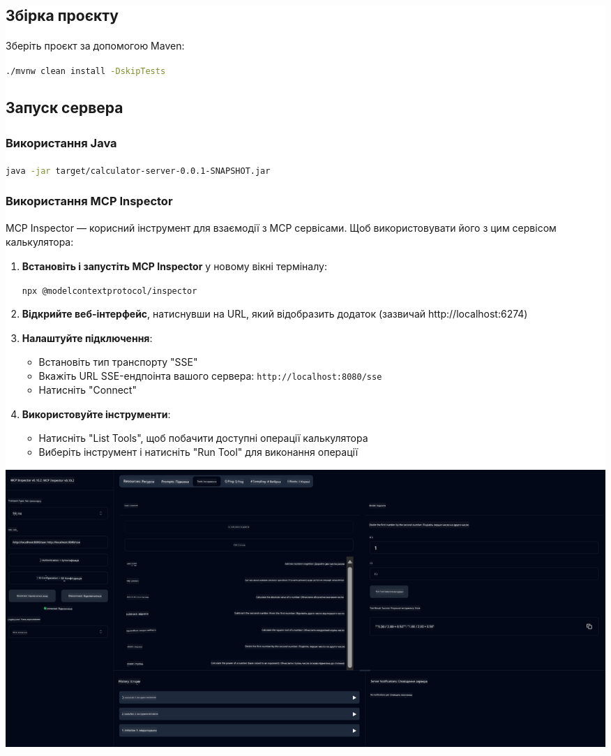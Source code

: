 ## Збірка проєкту

Зберіть проєкт за допомогою Maven:
```bash
./mvnw clean install -DskipTests
```

## Запуск сервера

### Використання Java

```bash
java -jar target/calculator-server-0.0.1-SNAPSHOT.jar
```

### Використання MCP Inspector

MCP Inspector — корисний інструмент для взаємодії з MCP сервісами. Щоб використовувати його з цим сервісом калькулятора:

1. **Встановіть і запустіть MCP Inspector** у новому вікні терміналу:
   ```bash
   npx @modelcontextprotocol/inspector
   ```

2. **Відкрийте веб-інтерфейс**, натиснувши на URL, який відобразить додаток (зазвичай http://localhost:6274)

3. **Налаштуйте підключення**:
   - Встановіть тип транспорту "SSE"
   - Вкажіть URL SSE-ендпоінта вашого сервера: `http://localhost:8080/sse`
   - Натисніть "Connect"

4. **Використовуйте інструменти**:
   - Натисніть "List Tools", щоб побачити доступні операції калькулятора
   - Виберіть інструмент і натисніть "Run Tool" для виконання операції

![MCP Inspector Screenshot](../../../../../../translated_images/tool.c75a0b2380efcf1a47a8478f54380a36ddcca7943b98f56dabbac8b07e15c3bb.uk.png)
